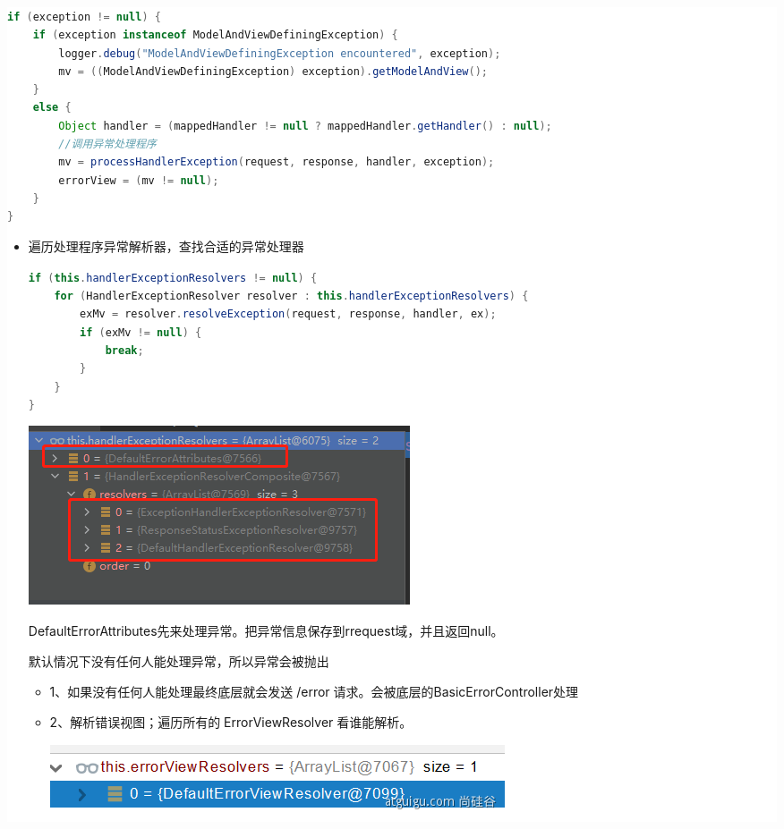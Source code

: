   ```java
  if (exception != null) {
      if (exception instanceof ModelAndViewDefiningException) {
          logger.debug("ModelAndViewDefiningException encountered", exception);
          mv = ((ModelAndViewDefiningException) exception).getModelAndView();
      }
      else {
          Object handler = (mappedHandler != null ? mappedHandler.getHandler() : null);
          //调用异常处理程序
          mv = processHandlerException(request, response, handler, exception);
          errorView = (mv != null);
      }
  }
  ```

- 遍历处理程序异常解析器，查找合适的异常处理器

  ```java
  if (this.handlerExceptionResolvers != null) {
      for (HandlerExceptionResolver resolver : this.handlerExceptionResolvers) {
          exMv = resolver.resolveException(request, response, handler, ex);
          if (exMv != null) {
              break;
          }
      }
  }
  ```

   ![image-20220302222539354](image/image-20220302222539354.png)

  DefaultErrorAttributes先来处理异常。把异常信息保存到rrequest域，并且返回null。

  默认情况下没有任何人能处理异常，所以异常会被抛出

  - 1、如果没有任何人能处理最终底层就会发送 /error 请求。会被底层的BasicErrorController处理
    
  - 2、解析错误视图；遍历所有的  ErrorViewResolver  看谁能解析。
    
     ![img](image/1606047900473-e31c1dc3-7a5f-4f70-97de-5203429781fa.png)
    